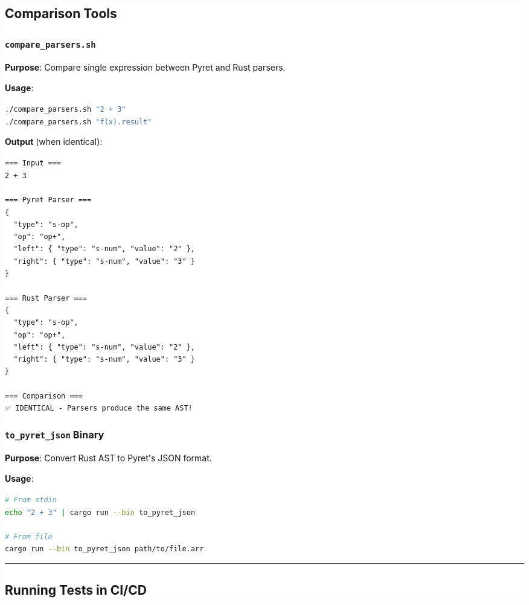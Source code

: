 
## Comparison Tools

### `compare_parsers.sh`

**Purpose**: Compare single expression between Pyret and Rust parsers.

**Usage**:
```bash
./compare_parsers.sh "2 + 3"
./compare_parsers.sh "f(x).result"
```

**Output** (when identical):
```
=== Input ===
2 + 3

=== Pyret Parser ===
{
  "type": "s-op",
  "op": "op+",
  "left": { "type": "s-num", "value": "2" },
  "right": { "type": "s-num", "value": "3" }
}

=== Rust Parser ===
{
  "type": "s-op",
  "op": "op+",
  "left": { "type": "s-num", "value": "2" },
  "right": { "type": "s-num", "value": "3" }
}

=== Comparison ===
✅ IDENTICAL - Parsers produce the same AST!
```

### `to_pyret_json` Binary

**Purpose**: Convert Rust AST to Pyret's JSON format.

**Usage**:
```bash
# From stdin
echo "2 + 3" | cargo run --bin to_pyret_json

# From file
cargo run --bin to_pyret_json path/to/file.arr
```

---

## Running Tests in CI/CD
